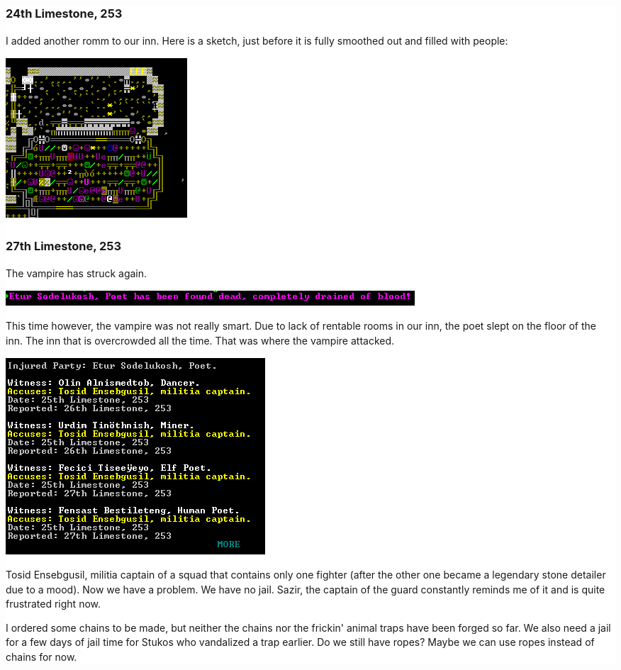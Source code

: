 ### 24th Limestone, 253

I added another romm to our inn. Here is a sketch, just before it is fully smoothed out and filled with people:

![Two dining halls, the southern one is partially furnished and mostly empty, the southern one is full with people](img/year-04/37-dining-halls.png)

### 27th Limestone, 253

The vampire has struck again.

![Etur Sodelukosh, Poet has been found dead, completely drained of blood!](img/year-04/38-poet-drained.png "I did not like his poetry either, but this is a bit too much.")

This time however, the vampire was not really smart. Due to lack of rentable rooms in our inn, the poet slept on the floor of the inn. The inn that is overcrowded all the time. That was where the vampire attacked.

![A list of witnesses that accuse Tosid Ensebgusil of murder](img/year-04/39-accusations.png "I think the case is clear")

Tosid Ensebgusil, militia captain of a squad that contains only one fighter (after the other one became a legendary stone detailer due to a mood). Now we have a problem. We have no jail. Sazir, the captain of the guard constantly reminds me of it and is quite frustrated right now.

I ordered some chains to be made, but neither the chains nor the frickin' animal traps have been forged so far. We also need a jail for a few days of jail time for Stukos who vandalized a trap earlier. Do we still have ropes? Maybe we can use ropes instead of chains for now.
